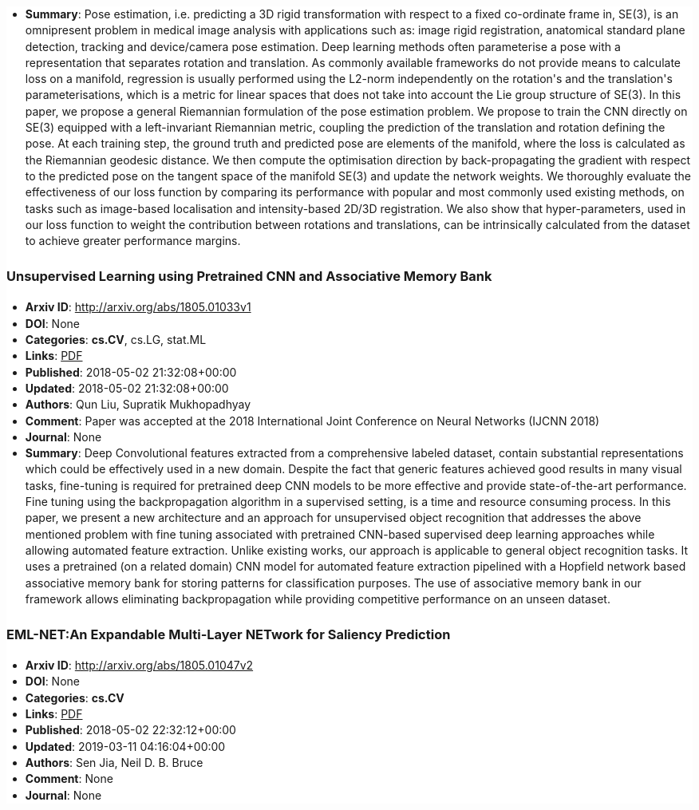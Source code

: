 - **Summary**: Pose estimation, i.e. predicting a 3D rigid transformation with respect to a fixed co-ordinate frame in, SE(3), is an omnipresent problem in medical image analysis with applications such as: image rigid registration, anatomical standard plane detection, tracking and device/camera pose estimation. Deep learning methods often parameterise a pose with a representation that separates rotation and translation. As commonly available frameworks do not provide means to calculate loss on a manifold, regression is usually performed using the L2-norm independently on the rotation's and the translation's parameterisations, which is a metric for linear spaces that does not take into account the Lie group structure of SE(3). In this paper, we propose a general Riemannian formulation of the pose estimation problem. We propose to train the CNN directly on SE(3) equipped with a left-invariant Riemannian metric, coupling the prediction of the translation and rotation defining the pose. At each training step, the ground truth and predicted pose are elements of the manifold, where the loss is calculated as the Riemannian geodesic distance. We then compute the optimisation direction by back-propagating the gradient with respect to the predicted pose on the tangent space of the manifold SE(3) and update the network weights. We thoroughly evaluate the effectiveness of our loss function by comparing its performance with popular and most commonly used existing methods, on tasks such as image-based localisation and intensity-based 2D/3D registration. We also show that hyper-parameters, used in our loss function to weight the contribution between rotations and translations, can be intrinsically calculated from the dataset to achieve greater performance margins.



### Unsupervised Learning using Pretrained CNN and Associative Memory Bank
- **Arxiv ID**: http://arxiv.org/abs/1805.01033v1
- **DOI**: None
- **Categories**: **cs.CV**, cs.LG, stat.ML
- **Links**: [PDF](http://arxiv.org/pdf/1805.01033v1)
- **Published**: 2018-05-02 21:32:08+00:00
- **Updated**: 2018-05-02 21:32:08+00:00
- **Authors**: Qun Liu, Supratik Mukhopadhyay
- **Comment**: Paper was accepted at the 2018 International Joint Conference on
  Neural Networks (IJCNN 2018)
- **Journal**: None
- **Summary**: Deep Convolutional features extracted from a comprehensive labeled dataset, contain substantial representations which could be effectively used in a new domain. Despite the fact that generic features achieved good results in many visual tasks, fine-tuning is required for pretrained deep CNN models to be more effective and provide state-of-the-art performance. Fine tuning using the backpropagation algorithm in a supervised setting, is a time and resource consuming process. In this paper, we present a new architecture and an approach for unsupervised object recognition that addresses the above mentioned problem with fine tuning associated with pretrained CNN-based supervised deep learning approaches while allowing automated feature extraction. Unlike existing works, our approach is applicable to general object recognition tasks. It uses a pretrained (on a related domain) CNN model for automated feature extraction pipelined with a Hopfield network based associative memory bank for storing patterns for classification purposes. The use of associative memory bank in our framework allows eliminating backpropagation while providing competitive performance on an unseen dataset.



### EML-NET:An Expandable Multi-Layer NETwork for Saliency Prediction
- **Arxiv ID**: http://arxiv.org/abs/1805.01047v2
- **DOI**: None
- **Categories**: **cs.CV**
- **Links**: [PDF](http://arxiv.org/pdf/1805.01047v2)
- **Published**: 2018-05-02 22:32:12+00:00
- **Updated**: 2019-03-11 04:16:04+00:00
- **Authors**: Sen Jia, Neil D. B. Bruce
- **Comment**: None
- **Journal**: None